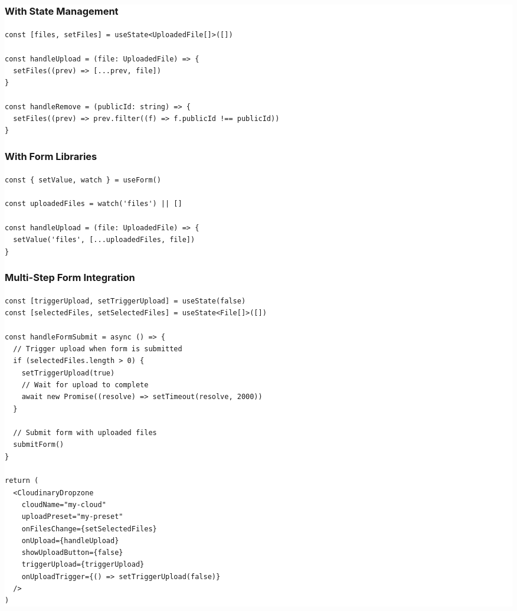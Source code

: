 ### With State Management

```tsx
const [files, setFiles] = useState<UploadedFile[]>([])

const handleUpload = (file: UploadedFile) => {
  setFiles((prev) => [...prev, file])
}

const handleRemove = (publicId: string) => {
  setFiles((prev) => prev.filter((f) => f.publicId !== publicId))
}
```

### With Form Libraries

```tsx
const { setValue, watch } = useForm()

const uploadedFiles = watch('files') || []

const handleUpload = (file: UploadedFile) => {
  setValue('files', [...uploadedFiles, file])
}
```

### Multi-Step Form Integration

```tsx
const [triggerUpload, setTriggerUpload] = useState(false)
const [selectedFiles, setSelectedFiles] = useState<File[]>([])

const handleFormSubmit = async () => {
  // Trigger upload when form is submitted
  if (selectedFiles.length > 0) {
    setTriggerUpload(true)
    // Wait for upload to complete
    await new Promise((resolve) => setTimeout(resolve, 2000))
  }

  // Submit form with uploaded files
  submitForm()
}

return (
  <CloudinaryDropzone
    cloudName="my-cloud"
    uploadPreset="my-preset"
    onFilesChange={setSelectedFiles}
    onUpload={handleUpload}
    showUploadButton={false}
    triggerUpload={triggerUpload}
    onUploadTrigger={() => setTriggerUpload(false)}
  />
)
```
